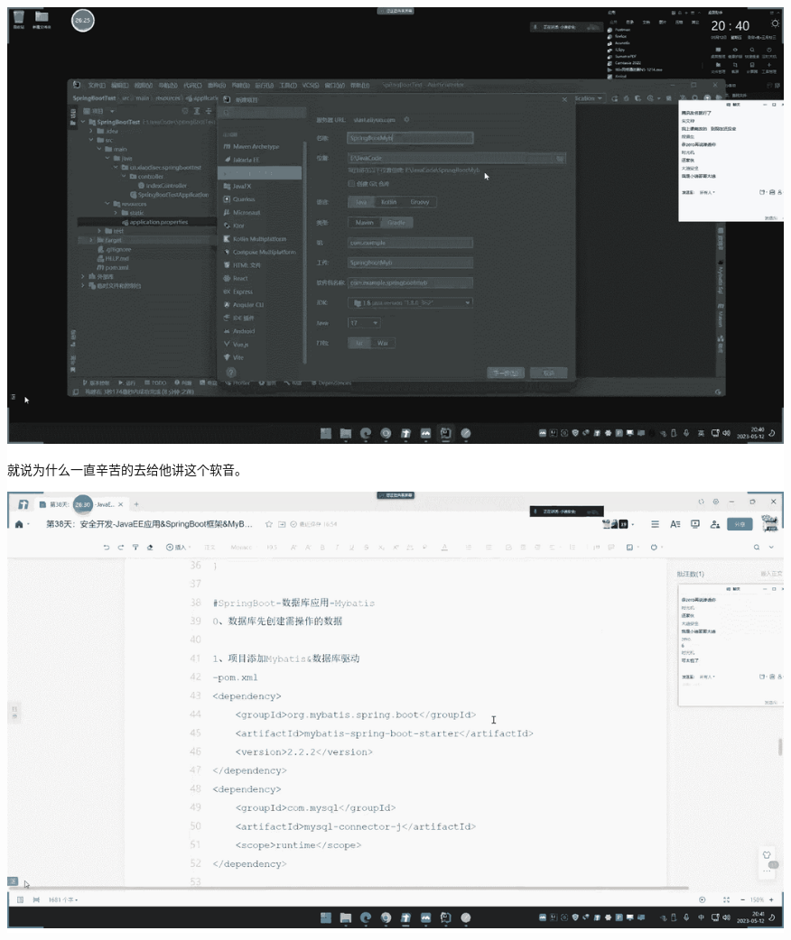 ![](img/8ee6635d5b991869a10fd77d40be2da5_48.png)

就说为什么一直辛苦的去给他讲这个软音。

![](img/8ee6635d5b991869a10fd77d40be2da5_50.png)
